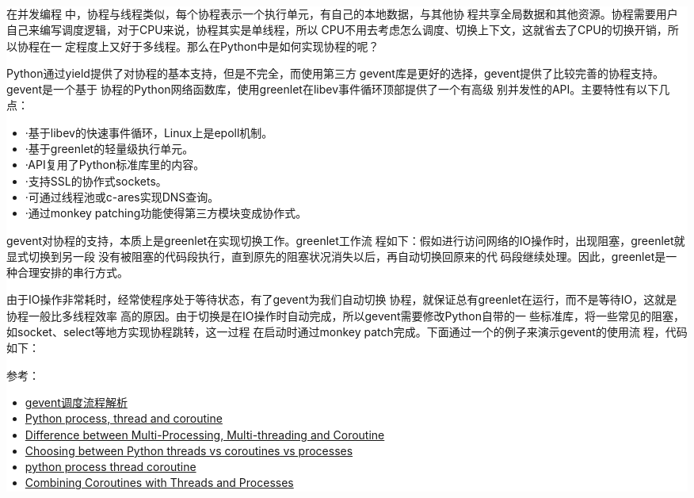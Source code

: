 在并发编程 中，协程与线程类似，每个协程表示一个执行单元，有自己的本地数据，与其他协 程共享全局数据和其他资源。协程需要用户自己来编写调度逻辑，对于CPU来说，协程其实是单线程，所以 CPU不用去考虑怎么调度、切换上下文，这就省去了CPU的切换开销，所以协程在一 定程度上又好于多线程。那么在Python中是如何实现协程的呢？	

Python通过yield提供了对协程的基本支持，但是不完全，而使用第三方 gevent库是更好的选择，gevent提供了比较完善的协程支持。gevent是一个基于 协程的Python网络函数库，使用greenlet在libev事件循环顶部提供了一个有高级 别并发性的API。主要特性有以下几点：

 - ·基于libev的快速事件循环，Linux上是epoll机制。
 - ·基于greenlet的轻量级执行单元。
 - ·API复用了Python标准库里的内容。
 - ·支持SSL的协作式sockets。
 - ·可通过线程池或c-ares实现DNS查询。
 - ·通过monkey patching功能使得第三方模块变成协作式。
 
gevent对协程的支持，本质上是greenlet在实现切换工作。greenlet工作流 程如下：假如进行访问网络的IO操作时，出现阻塞，greenlet就显式切换到另一段 没有被阻塞的代码段执行，直到原先的阻塞状况消失以后，再自动切换回原来的代 码段继续处理。因此，greenlet是一种合理安排的串行方式。

由于IO操作非常耗时，经常使程序处于等待状态，有了gevent为我们自动切换 协程，就保证总有greenlet在运行，而不是等待IO，这就是协程一般比多线程效率 高的原因。由于切换是在IO操作时自动完成，所以gevent需要修改Python自带的一 些标准库，将一些常见的阻塞，如socket、select等地方实现协程跳转，这一过程 在启动时通过monkey patch完成。下面通过一个的例子来演示gevent的使用流 程，代码如下：




参考：

 - [gevent调度流程解析](https://www.cnblogs.com/xybaby/p/6370799.html)
 - [Python process, thread and coroutine](https://pythonmana.com/2020/12/20201217122757825b.html)
 - [Difference between Multi-Processing, Multi-threading and Coroutine](https://sekiro-j.github.io/post/tcp/)
 - [Choosing between Python threads vs coroutines vs processes](https://blog.vijayprasanna13.me/posts/python-threads-coroutines-processes/)
 - [python process thread coroutine](https://copyfuture.com/blogs-details/202204300024361017)
 - [Combining Coroutines with Threads and Processes](https://pymotw.com/3/asyncio/executors.html)
